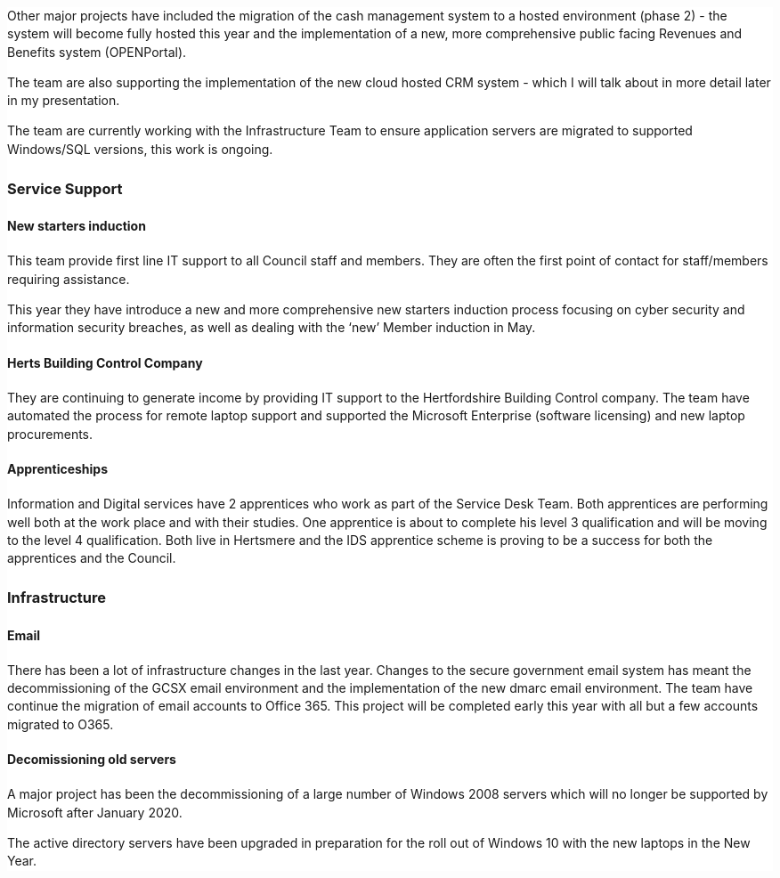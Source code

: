 Other major projects have included the migration of the cash management system to a hosted environment (phase 2) - the system will become fully hosted this year and the implementation of a new, more comprehensive public facing Revenues and Benefits system (OPENPortal).

The team are also supporting the implementation of the new cloud hosted CRM system - which I will talk about in more detail later in my presentation.

The team are currently working with the Infrastructure Team to ensure application servers are migrated to supported Windows/SQL versions, this work is ongoing.

### Service Support

#### New starters induction

This team provide first line IT support to all Council staff and members.
They are often the first point of contact for staff/members requiring assistance.

This year they have introduce a new and more comprehensive new starters induction process focusing on cyber security and information security breaches, as well as dealing with the ‘new’ Member induction in May.

#### Herts Building Control Company

They are continuing to generate income by providing IT support to the Hertfordshire Building Control company.
The team have automated the process for remote laptop support and supported the Microsoft Enterprise (software licensing) and new laptop procurements.

#### Apprenticeships

Information and Digital services have 2 apprentices who work as part of the Service Desk Team.
Both apprentices are performing well both at the work place and with their studies.
One apprentice is about to complete his level 3 qualification and will be moving to the level 4 qualification.
Both live in Hertsmere and the IDS apprentice scheme is proving to be a success for both the apprentices and the Council.

### Infrastructure

#### Email

There has been a lot of infrastructure changes in the last year.
Changes to the secure government email system has meant the decommissioning of the GCSX email environment and the implementation of the new dmarc email environment.
The team have continue the migration of email accounts to Office 365.
This project will be completed early this year with all but a few accounts migrated to O365.

#### Decomissioning old servers

A major project has been the decommissioning of a large number of Windows 2008 servers which will no longer be supported by Microsoft after January 2020.

The active directory servers have been upgraded in preparation for the roll out of Windows 10 with the new laptops in the New Year.
